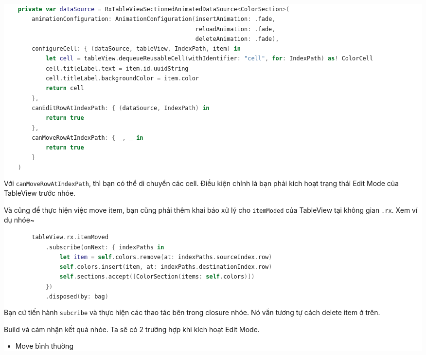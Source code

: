 ```swift
    private var dataSource = RxTableViewSectionedAnimatedDataSource<ColorSection>(
        animationConfiguration: AnimationConfiguration(insertAnimation: .fade,
                                                       reloadAnimation: .fade,
                                                       deleteAnimation: .fade),
        configureCell: { (dataSource, tableView, IndexPath, item) in
            let cell = tableView.dequeueReusableCell(withIdentifier: "cell", for: IndexPath) as! ColorCell
            cell.titleLabel.text = item.id.uuidString
            cell.titleLabel.backgroundColor = item.color
            return cell
        },
        canEditRowAtIndexPath: { (dataSource, IndexPath) in
            return true
        },
        canMoveRowAtIndexPath: { _, _ in
            return true
        }
    )
```

Với `canMoveRowAtIndexPath`, thì bạn có thể di chuyển các cell. Điều kiện chính là bạn phải kích hoạt trạng thái Edit Mode của TableView trước nhóe.

Và cũng để thực hiện việc move item, bạn cũng phải thêm khai báo xử lý cho `itemModed` của TableView tại không gian `.rx`. Xem ví dụ nhóe~

```swift
        tableView.rx.itemMoved
            .subscribe(onNext: { indexPaths in
                let item = self.colors.remove(at: indexPaths.sourceIndex.row)
                self.colors.insert(item, at: indexPaths.destinationIndex.row)
                self.sections.accept([ColorSection(items: self.colors)])
            })
            .disposed(by: bag)
```

Bạn cứ tiến hành `subcribe` và thực hiện các thao tác bên trong closure nhóe. Nó vẫn tương tự cách delete item ở trên.

Build và cảm nhận kết quả nhóe. Ta sẽ có 2 trường hợp khi kích hoạt Edit Mode.

* Move bình thường
